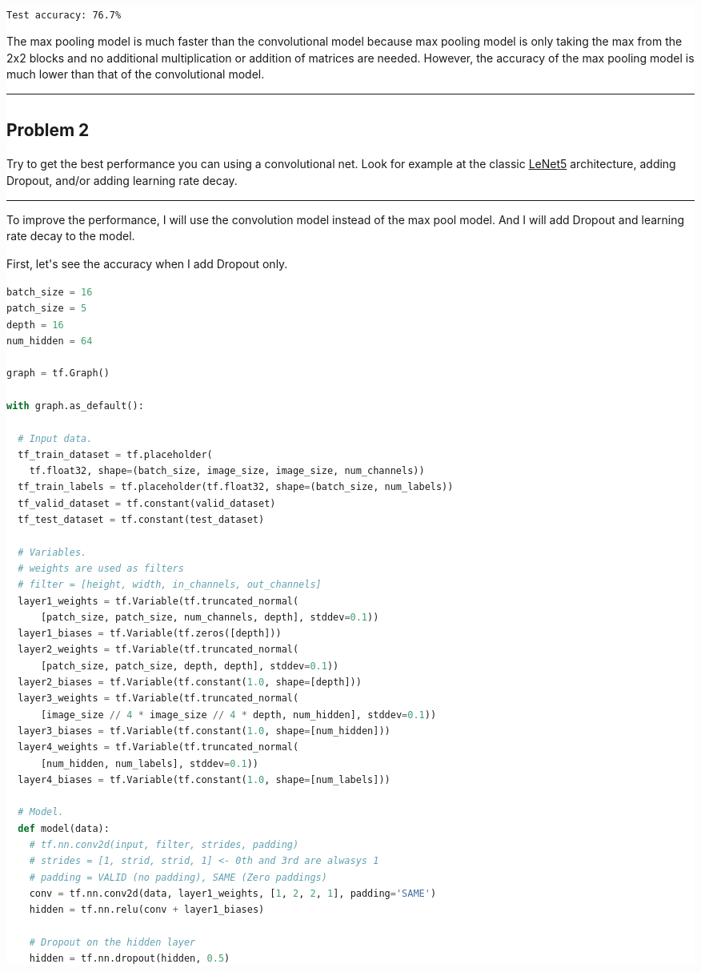    Test accuracy: 76.7%
    

The max pooling model is much faster than the convolutional model because max pooling model is only taking the max from the 2x2 blocks and no additional multiplication or addition of matrices are needed. However, the accuracy of the max pooling model is much lower than that of the convolutional model.

---
Problem 2
---------

Try to get the best performance you can using a convolutional net. Look for example at the classic [LeNet5](http://yann.lecun.com/exdb/lenet/) architecture, adding Dropout, and/or adding learning rate decay.

---

To improve the performance, I will use the convolution model instead of the max pool model. And I will add Dropout and learning rate decay to the model.

First, let's see the accuracy when I add Dropout only.


```python
batch_size = 16
patch_size = 5
depth = 16
num_hidden = 64

graph = tf.Graph()

with graph.as_default():

  # Input data.
  tf_train_dataset = tf.placeholder(
    tf.float32, shape=(batch_size, image_size, image_size, num_channels))
  tf_train_labels = tf.placeholder(tf.float32, shape=(batch_size, num_labels))
  tf_valid_dataset = tf.constant(valid_dataset)
  tf_test_dataset = tf.constant(test_dataset)
  
  # Variables.
  # weights are used as filters
  # filter = [height, width, in_channels, out_channels]
  layer1_weights = tf.Variable(tf.truncated_normal(
      [patch_size, patch_size, num_channels, depth], stddev=0.1))
  layer1_biases = tf.Variable(tf.zeros([depth]))
  layer2_weights = tf.Variable(tf.truncated_normal(
      [patch_size, patch_size, depth, depth], stddev=0.1))
  layer2_biases = tf.Variable(tf.constant(1.0, shape=[depth]))
  layer3_weights = tf.Variable(tf.truncated_normal(
      [image_size // 4 * image_size // 4 * depth, num_hidden], stddev=0.1))
  layer3_biases = tf.Variable(tf.constant(1.0, shape=[num_hidden]))
  layer4_weights = tf.Variable(tf.truncated_normal(
      [num_hidden, num_labels], stddev=0.1))
  layer4_biases = tf.Variable(tf.constant(1.0, shape=[num_labels]))
  
  # Model.
  def model(data):
    # tf.nn.conv2d(input, filter, strides, padding)
    # strides = [1, strid, strid, 1] <- 0th and 3rd are alwasys 1
    # padding = VALID (no padding), SAME (Zero paddings)
    conv = tf.nn.conv2d(data, layer1_weights, [1, 2, 2, 1], padding='SAME')
    hidden = tf.nn.relu(conv + layer1_biases)
    
    # Dropout on the hidden layer
    hidden = tf.nn.dropout(hidden, 0.5)
```